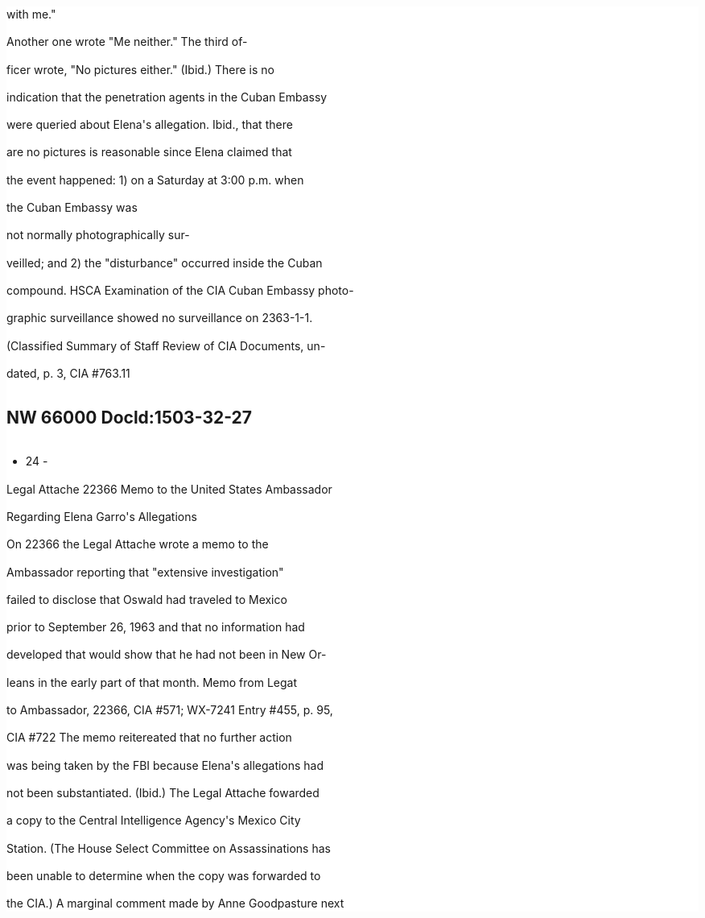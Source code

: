 with me."

Another one wrote "Me neither." The third of-

ficer wrote, "No pictures either." (Ibid.) There is no

indication that the penetration agents in the Cuban Embassy

were queried about Elena's allegation. Ibid., that there

are no pictures is reasonable since Elena claimed that

the event happened: 1) on a Saturday at 3:00 p.m. when

the Cuban Embassy was

not normally photographically sur-

veilled; and 2) the "disturbance" occurred inside the Cuban

compound. HSCA Examination of the CIA Cuban Embassy photo-

graphic surveillance showed no surveillance on 2363-1-1.

(Classified Summary of Staff Review of CIA Documents, un-

dated, p. 3, CIA #763.11

NW 66000 Docld:1503-32-27
---

##
- 24 -

Legal Attache 22366 Memo to the United States Ambassador

Regarding Elena Garro's Allegations

On 22366 the Legal Attache wrote a memo to the

Ambassador reporting that "extensive investigation"

failed to disclose that Oswald had traveled to Mexico

prior to September 26, 1963 and that no information had

developed that would show that he had not been in New Or-

leans in the early part of that month. Memo from Legat

to Ambassador, 22366, CIA #571; WX-7241 Entry #455, p. 95,

CIA #722 The memo reitereated that no further action

was being taken by the FBI because Elena's allegations had

not been substantiated. (Ibid.) The Legal Attache fowarded

a copy to the Central Intelligence Agency's Mexico City

Station. (The House Select Committee on Assassinations has

been unable to determine when the copy was forwarded to

the CIA.) A marginal comment made by Anne Goodpasture next
